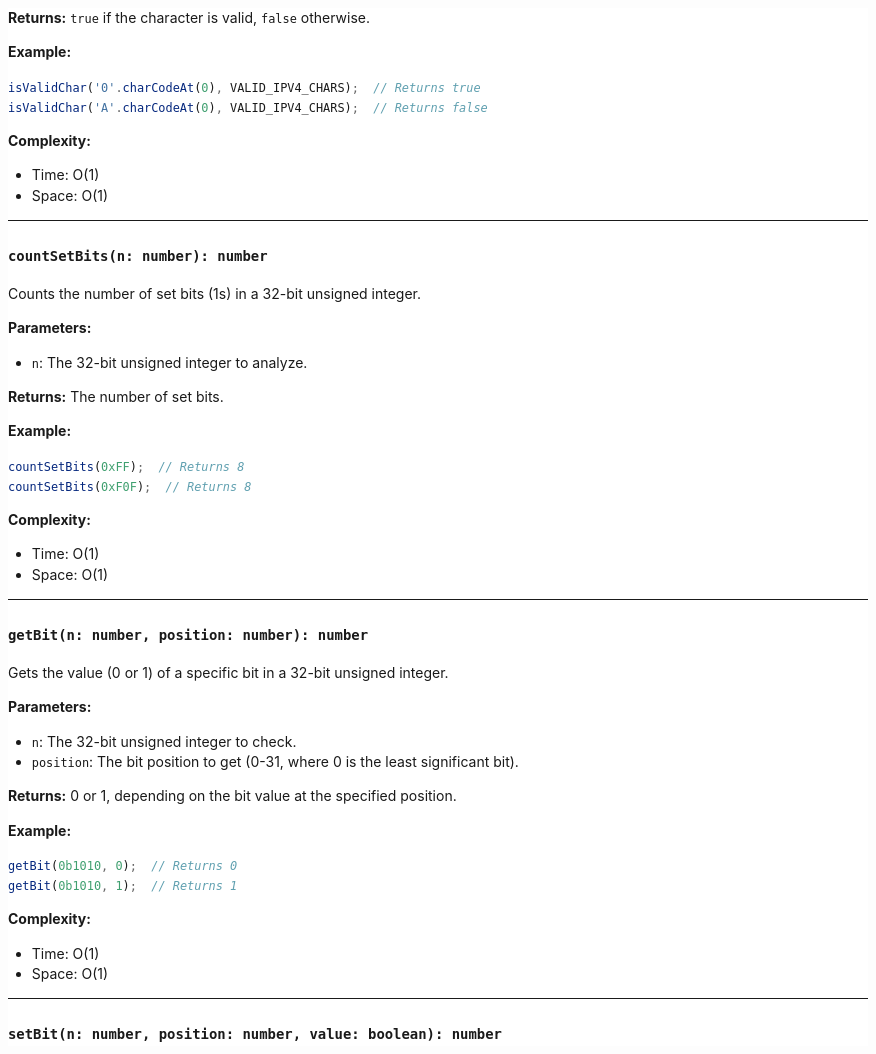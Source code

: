**Returns:** `true` if the character is valid, `false` otherwise.

**Example:**
```typescript
isValidChar('0'.charCodeAt(0), VALID_IPV4_CHARS);  // Returns true
isValidChar('A'.charCodeAt(0), VALID_IPV4_CHARS);  // Returns false
```

**Complexity:**
- Time: O(1)
- Space: O(1)

---

### `countSetBits(n: number): number`

Counts the number of set bits (1s) in a 32-bit unsigned integer.

**Parameters:**
- `n`: The 32-bit unsigned integer to analyze.

**Returns:** The number of set bits.

**Example:**
```typescript
countSetBits(0xFF);  // Returns 8
countSetBits(0xF0F);  // Returns 8
```

**Complexity:**
- Time: O(1)
- Space: O(1)

---

### `getBit(n: number, position: number): number`

Gets the value (0 or 1) of a specific bit in a 32-bit unsigned integer.

**Parameters:**
- `n`: The 32-bit unsigned integer to check.
- `position`: The bit position to get (0-31, where 0 is the least significant bit).

**Returns:** 0 or 1, depending on the bit value at the specified position.

**Example:**
```typescript
getBit(0b1010, 0);  // Returns 0
getBit(0b1010, 1);  // Returns 1
```

**Complexity:**
- Time: O(1)
- Space: O(1)

---

### `setBit(n: number, position: number, value: boolean): number`
